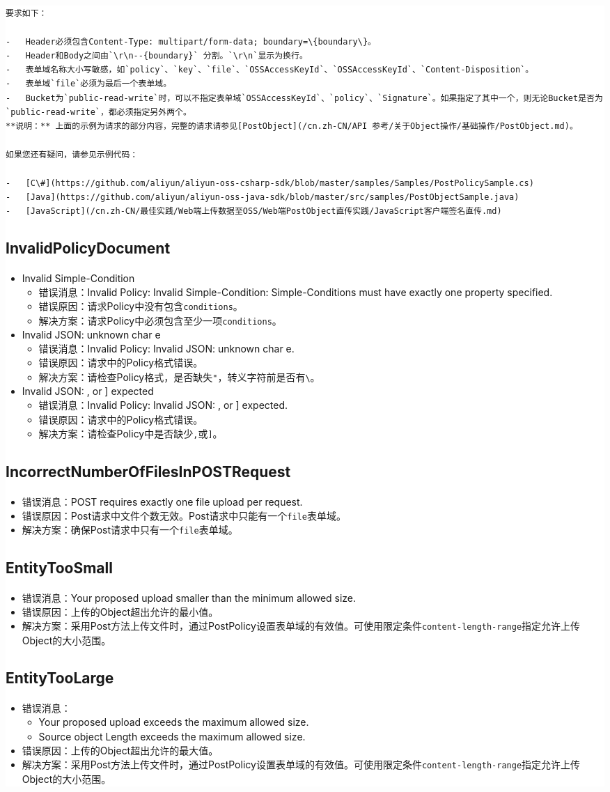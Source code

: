     要求如下：

    -   Header必须包含Content-Type: multipart/form-data; boundary=\{boundary\}。
    -   Header和Body之间由`\r\n--{boundary}` 分割。`\r\n`显示为换行。
    -   表单域名称大小写敏感，如`policy`、`key`、`file`、`OSSAccessKeyId`、`OSSAccessKeyId`、`Content-Disposition`。
    -   表单域`file`必须为最后一个表单域。
    -   Bucket为`public-read-write`时，可以不指定表单域`OSSAccessKeyId`、`policy`、`Signature`。如果指定了其中一个，则无论Bucket是否为`public-read-write`，都必须指定另外两个。
    **说明：** 上面的示例为请求的部分内容，完整的请求请参见[PostObject](/cn.zh-CN/API 参考/关于Object操作/基础操作/PostObject.md)。

    如果您还有疑问，请参见示例代码：

    -   [C\#](https://github.com/aliyun/aliyun-oss-csharp-sdk/blob/master/samples/Samples/PostPolicySample.cs)
    -   [Java](https://github.com/aliyun/aliyun-oss-java-sdk/blob/master/src/samples/PostObjectSample.java)
    -   [JavaScript](/cn.zh-CN/最佳实践/Web端上传数据至OSS/Web端PostObject直传实践/JavaScript客户端签名直传.md)

## InvalidPolicyDocument

-   Invalid Simple-Condition
    -   错误消息：Invalid Policy: Invalid Simple-Condition: Simple-Conditions must have exactly one property specified.
    -   错误原因：请求Policy中没有包含`conditions`。
    -   解决方案：请求Policy中必须包含至少一项`conditions`。
-   Invalid JSON: unknown char e
    -   错误消息：Invalid Policy: Invalid JSON: unknown char e.
    -   错误原因：请求中的Policy格式错误。
    -   解决方案：请检查Policy格式，是否缺失`"`，转义字符前是否有`\`。
-   Invalid JSON: , or \] expected
    -   错误消息：Invalid Policy: Invalid JSON: , or \] expected.
    -   错误原因：请求中的Policy格式错误。
    -   解决方案：请检查Policy中是否缺少`,`或`]`。

## IncorrectNumberOfFilesInPOSTRequest

-   错误消息：POST requires exactly one file upload per request.
-   错误原因：Post请求中文件个数无效。Post请求中只能有一个`file`表单域。
-   解决方案：确保Post请求中只有一个`file`表单域。

## EntityTooSmall

-   错误消息：Your proposed upload smaller than the minimum allowed size.
-   错误原因：上传的Object超出允许的最小值。
-   解决方案：采用Post方法上传文件时，通过PostPolicy设置表单域的有效值。可使用限定条件`content-length-range`指定允许上传Object的大小范围。

## EntityTooLarge

-   错误消息：
    -   Your proposed upload exceeds the maximum allowed size.
    -   Source object Length exceeds the maximum allowed size.
-   错误原因：上传的Object超出允许的最大值。
-   解决方案：采用Post方法上传文件时，通过PostPolicy设置表单域的有效值。可使用限定条件`content-length-range`指定允许上传Object的大小范围。
